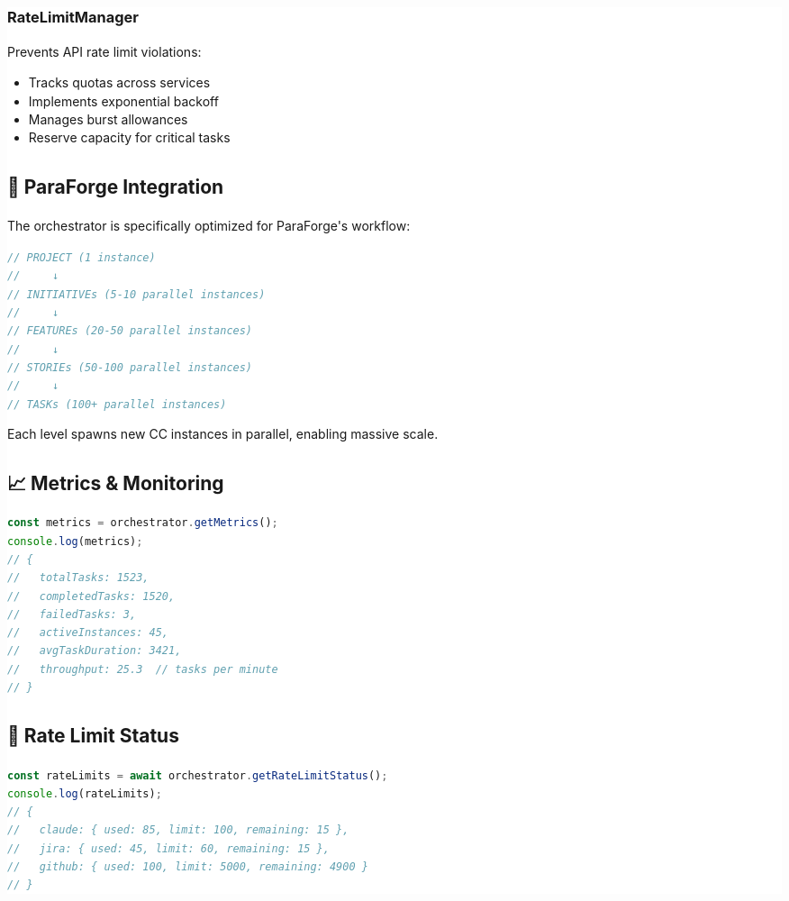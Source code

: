 ### RateLimitManager
Prevents API rate limit violations:
- Tracks quotas across services
- Implements exponential backoff
- Manages burst allowances
- Reserve capacity for critical tasks

## 🎯 ParaForge Integration

The orchestrator is specifically optimized for ParaForge's workflow:

```typescript
// PROJECT (1 instance)
//     ↓
// INITIATIVEs (5-10 parallel instances)
//     ↓
// FEATUREs (20-50 parallel instances)
//     ↓
// STORIEs (50-100 parallel instances)
//     ↓
// TASKs (100+ parallel instances)
```

Each level spawns new CC instances in parallel, enabling massive scale.

## 📈 Metrics & Monitoring

```typescript
const metrics = orchestrator.getMetrics();
console.log(metrics);
// {
//   totalTasks: 1523,
//   completedTasks: 1520,
//   failedTasks: 3,
//   activeInstances: 45,
//   avgTaskDuration: 3421,
//   throughput: 25.3  // tasks per minute
// }
```

## 🚦 Rate Limit Status

```typescript
const rateLimits = await orchestrator.getRateLimitStatus();
console.log(rateLimits);
// {
//   claude: { used: 85, limit: 100, remaining: 15 },
//   jira: { used: 45, limit: 60, remaining: 15 },
//   github: { used: 100, limit: 5000, remaining: 4900 }
// }
```
